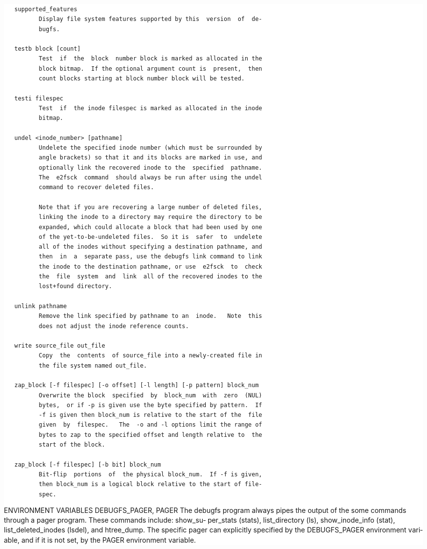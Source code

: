       supported_features
              Display file system features supported by this  version  of  de‐
              bugfs.

       testb block [count]
              Test  if  the  block  number block is marked as allocated in the
              block bitmap.  If the optional argument count is  present,  then
              count blocks starting at block number block will be tested.

       testi filespec
              Test  if  the inode filespec is marked as allocated in the inode
              bitmap.

       undel <inode_number> [pathname]
              Undelete the specified inode number (which must be surrounded by
              angle brackets) so that it and its blocks are marked in use, and
              optionally link the recovered inode to the  specified  pathname.
              The  e2fsck  command  should always be run after using the undel
              command to recover deleted files.

              Note that if you are recovering a large number of deleted files,
              linking the inode to a directory may require the directory to be
              expanded, which could allocate a block that had been used by one
              of the yet-to-be-undeleted files.  So it is  safer  to  undelete
              all of the inodes without specifying a destination pathname, and
              then  in  a  separate pass, use the debugfs link command to link
              the inode to the destination pathname, or use  e2fsck  to  check
              the  file  system  and  link  all of the recovered inodes to the
              lost+found directory.

       unlink pathname
              Remove the link specified by pathname to an  inode.   Note  this
              does not adjust the inode reference counts.

       write source_file out_file
              Copy  the  contents  of source_file into a newly-created file in
              the file system named out_file.

       zap_block [-f filespec] [-o offset] [-l length] [-p pattern] block_num
              Overwrite the block  specified  by  block_num  with  zero  (NUL)
              bytes,  or if -p is given use the byte specified by pattern.  If
              -f is given then block_num is relative to the start of the  file
              given  by  filespec.   The  -o and -l options limit the range of
              bytes to zap to the specified offset and length relative to  the
              start of the block.

       zap_block [-f filespec] [-b bit] block_num
              Bit-flip  portions  of  the physical block_num.  If -f is given,
              then block_num is a logical block relative to the start of file‐
              spec.

ENVIRONMENT VARIABLES
       DEBUGFS_PAGER, PAGER
              The debugfs program always pipes the output of the some commands
              through a  pager  program.   These  commands  include:  show_su‐
              per_stats  (stats), list_directory (ls), show_inode_info (stat),
              list_deleted_inodes (lsdel), and htree_dump.  The specific pager
              can explicitly specified by the DEBUGFS_PAGER environment  vari‐
              able, and if it is not set, by the PAGER environment variable.
